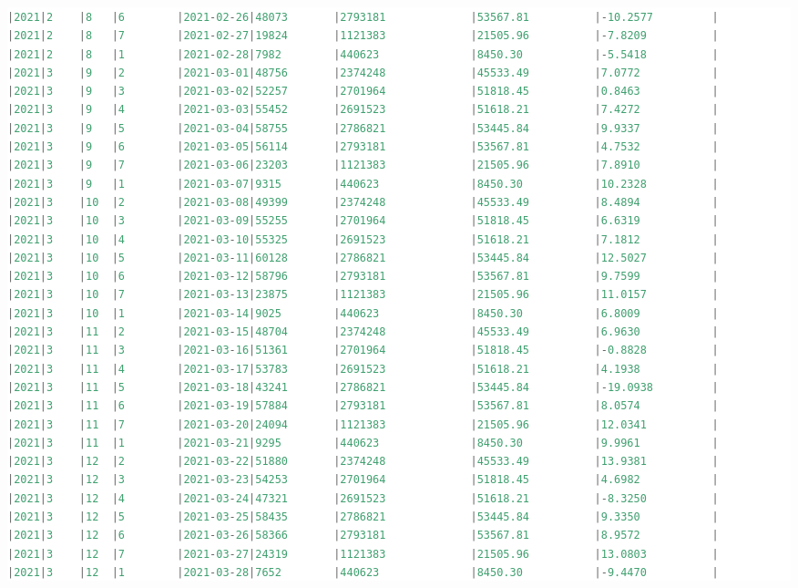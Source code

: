 ```scala
|2021|2    |8   |6        |2021-02-26|48073       |2793181             |53567.81          |-10.2577         |
|2021|2    |8   |7        |2021-02-27|19824       |1121383             |21505.96          |-7.8209          |
|2021|2    |8   |1        |2021-02-28|7982        |440623              |8450.30           |-5.5418          |
|2021|3    |9   |2        |2021-03-01|48756       |2374248             |45533.49          |7.0772           |
|2021|3    |9   |3        |2021-03-02|52257       |2701964             |51818.45          |0.8463           |
|2021|3    |9   |4        |2021-03-03|55452       |2691523             |51618.21          |7.4272           |
|2021|3    |9   |5        |2021-03-04|58755       |2786821             |53445.84          |9.9337           |
|2021|3    |9   |6        |2021-03-05|56114       |2793181             |53567.81          |4.7532           |
|2021|3    |9   |7        |2021-03-06|23203       |1121383             |21505.96          |7.8910           |
|2021|3    |9   |1        |2021-03-07|9315        |440623              |8450.30           |10.2328          |
|2021|3    |10  |2        |2021-03-08|49399       |2374248             |45533.49          |8.4894           |
|2021|3    |10  |3        |2021-03-09|55255       |2701964             |51818.45          |6.6319           |
|2021|3    |10  |4        |2021-03-10|55325       |2691523             |51618.21          |7.1812           |
|2021|3    |10  |5        |2021-03-11|60128       |2786821             |53445.84          |12.5027          |
|2021|3    |10  |6        |2021-03-12|58796       |2793181             |53567.81          |9.7599           |
|2021|3    |10  |7        |2021-03-13|23875       |1121383             |21505.96          |11.0157          |
|2021|3    |10  |1        |2021-03-14|9025        |440623              |8450.30           |6.8009           |
|2021|3    |11  |2        |2021-03-15|48704       |2374248             |45533.49          |6.9630           |
|2021|3    |11  |3        |2021-03-16|51361       |2701964             |51818.45          |-0.8828          |
|2021|3    |11  |4        |2021-03-17|53783       |2691523             |51618.21          |4.1938           |
|2021|3    |11  |5        |2021-03-18|43241       |2786821             |53445.84          |-19.0938         |
|2021|3    |11  |6        |2021-03-19|57884       |2793181             |53567.81          |8.0574           |
|2021|3    |11  |7        |2021-03-20|24094       |1121383             |21505.96          |12.0341          |
|2021|3    |11  |1        |2021-03-21|9295        |440623              |8450.30           |9.9961           |
|2021|3    |12  |2        |2021-03-22|51880       |2374248             |45533.49          |13.9381          |
|2021|3    |12  |3        |2021-03-23|54253       |2701964             |51818.45          |4.6982           |
|2021|3    |12  |4        |2021-03-24|47321       |2691523             |51618.21          |-8.3250          |
|2021|3    |12  |5        |2021-03-25|58435       |2786821             |53445.84          |9.3350           |
|2021|3    |12  |6        |2021-03-26|58366       |2793181             |53567.81          |8.9572           |
|2021|3    |12  |7        |2021-03-27|24319       |1121383             |21505.96          |13.0803          |
|2021|3    |12  |1        |2021-03-28|7652        |440623              |8450.30           |-9.4470          |
```